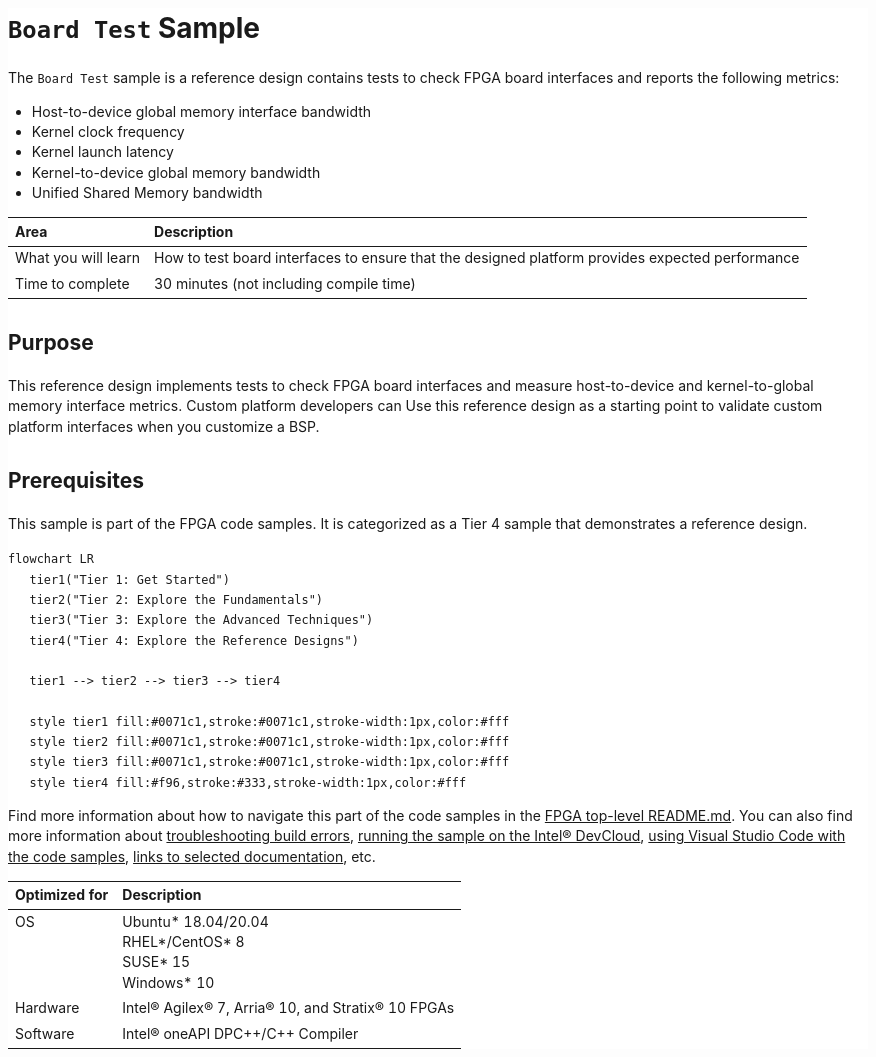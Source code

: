 # `Board Test` Sample
The `Board Test` sample is a reference design contains tests to check FPGA board interfaces and reports the following metrics:

- Host-to-device global memory interface bandwidth
- Kernel clock frequency
- Kernel launch latency
- Kernel-to-device global memory bandwidth
- Unified Shared Memory bandwidth

| Area                    | Description
|:---                     |:---
| What you will learn     | How to test board interfaces to ensure that the designed platform provides expected performance
| Time to complete        | 30 minutes (not including compile time)

## Purpose
This reference design implements tests to check FPGA board interfaces and measure host-to-device and kernel-to-global memory interface metrics. Custom platform developers can Use this reference design as a starting point to validate custom platform interfaces when you customize a BSP.

## Prerequisites

This sample is part of the FPGA code samples.
It is categorized as a Tier 4 sample that demonstrates a reference design.

```mermaid
flowchart LR
   tier1("Tier 1: Get Started")
   tier2("Tier 2: Explore the Fundamentals")
   tier3("Tier 3: Explore the Advanced Techniques")
   tier4("Tier 4: Explore the Reference Designs")
   
   tier1 --> tier2 --> tier3 --> tier4
   
   style tier1 fill:#0071c1,stroke:#0071c1,stroke-width:1px,color:#fff
   style tier2 fill:#0071c1,stroke:#0071c1,stroke-width:1px,color:#fff
   style tier3 fill:#0071c1,stroke:#0071c1,stroke-width:1px,color:#fff
   style tier4 fill:#f96,stroke:#333,stroke-width:1px,color:#fff
```

Find more information about how to navigate this part of the code samples in the [FPGA top-level README.md](/DirectProgramming/C++SYCL_FPGA/README.md).
You can also find more information about [troubleshooting build errors](/DirectProgramming/C++SYCL_FPGA/README.md#troubleshooting), [running the sample on the Intel® DevCloud](/DirectProgramming/C++SYCL_FPGA/README.md#build-and-run-the-samples-on-intel-devcloud-optional), [using Visual Studio Code with the code samples](/DirectProgramming/C++SYCL_FPGA/README.md#use-visual-studio-code-vs-code-optional), [links to selected documentation](/DirectProgramming/C++SYCL_FPGA/README.md#documentation), etc.

| Optimized for           | Description
|:---                     |:---
| OS                      | Ubuntu* 18.04/20.04 <br> RHEL*/CentOS* 8 <br> SUSE* 15 <br> Windows* 10
| Hardware                | Intel® Agilex® 7, Arria® 10, and Stratix® 10 FPGAs
| Software                | Intel® oneAPI DPC++/C++ Compiler
